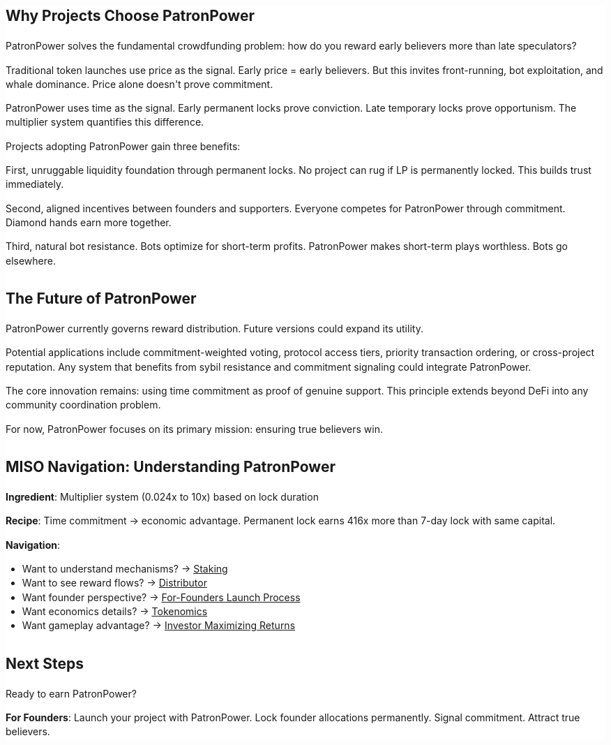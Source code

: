 ## Why Projects Choose PatronPower

PatronPower solves the fundamental crowdfunding problem: how do you reward early believers more than late speculators?

Traditional token launches use price as the signal. Early price = early believers. But this invites front-running, bot exploitation, and whale dominance. Price alone doesn't prove commitment.

PatronPower uses time as the signal. Early permanent locks prove conviction. Late temporary locks prove opportunism. The multiplier system quantifies this difference.

Projects adopting PatronPower gain three benefits:

First, unruggable liquidity foundation through permanent locks. No project can rug if LP is permanently locked. This builds trust immediately.

Second, aligned incentives between founders and supporters. Everyone competes for PatronPower through commitment. Diamond hands earn more together.

Third, natural bot resistance. Bots optimize for short-term profits. PatronPower makes short-term plays worthless. Bots go elsewhere.

## The Future of PatronPower

PatronPower currently governs reward distribution. Future versions could expand its utility.

Potential applications include commitment-weighted voting, protocol access tiers, priority transaction ordering, or cross-project reputation. Any system that benefits from sybil resistance and commitment signaling could integrate PatronPower.

The core innovation remains: using time commitment as proof of genuine support. This principle extends beyond DeFi into any community coordination problem.

For now, PatronPower focuses on its primary mission: ensuring true believers win.

## MISO Navigation: Understanding PatronPower

**Ingredient**: Multiplier system (0.024x to 10x) based on lock duration

**Recipe**: Time commitment → economic advantage. Permanent lock earns 416x more than 7-day lock with same capital.

**Navigation**:
- Want to understand mechanisms? → [Staking](../components/staking.md)
- Want to see reward flows? → [Distributor](../components/distributor.md)
- Want founder perspective? → [For-Founders Launch Process](../for-founders/launch-process.md)
- Want economics details? → [Tokenomics](./tokenomics.md)
- Want gameplay advantage? → [Investor Maximizing Returns](../for-investors/maximizing-returns.md)

## Next Steps

Ready to earn PatronPower?

**For Founders**: Launch your project with PatronPower. Lock founder allocations permanently. Signal commitment. Attract true believers.
